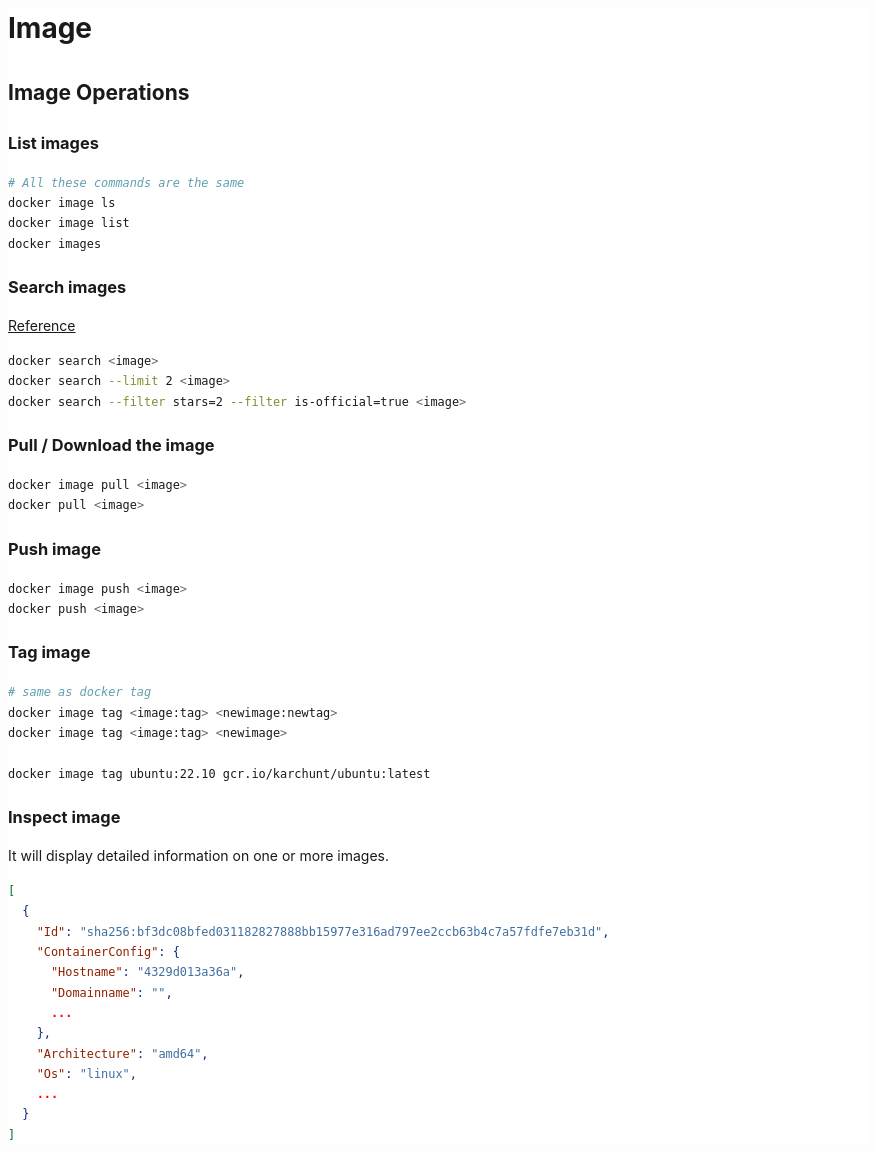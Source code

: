 # Image

## Image Operations

### List images

```bash
# All these commands are the same
docker image ls
docker image list
docker images
```

### Search images

[Reference](https://docs.docker.com/reference/cli/docker/search/)

```bash
docker search <image>
docker search --limit 2 <image>
docker search --filter stars=2 --filter is-official=true <image>
```

### Pull / Download the image

```bash
docker image pull <image>
docker pull <image>
```

### Push image

```bash
docker image push <image>
docker push <image>
```

### Tag image

```bash
# same as docker tag
docker image tag <image:tag> <newimage:newtag>
docker image tag <image:tag> <newimage>

docker image tag ubuntu:22.10 gcr.io/karchunt/ubuntu:latest
```

### Inspect image

It will display detailed information on one or more images.

```json title="Sample JSON after you docker image inspect"
[
  {
    "Id": "sha256:bf3dc08bfed031182827888bb15977e316ad797ee2ccb63b4c7a57fdfe7eb31d",
    "ContainerConfig": {
      "Hostname": "4329d013a36a",
      "Domainname": "",
      ...
    },
    "Architecture": "amd64",
    "Os": "linux",
    ...
  }
]
```